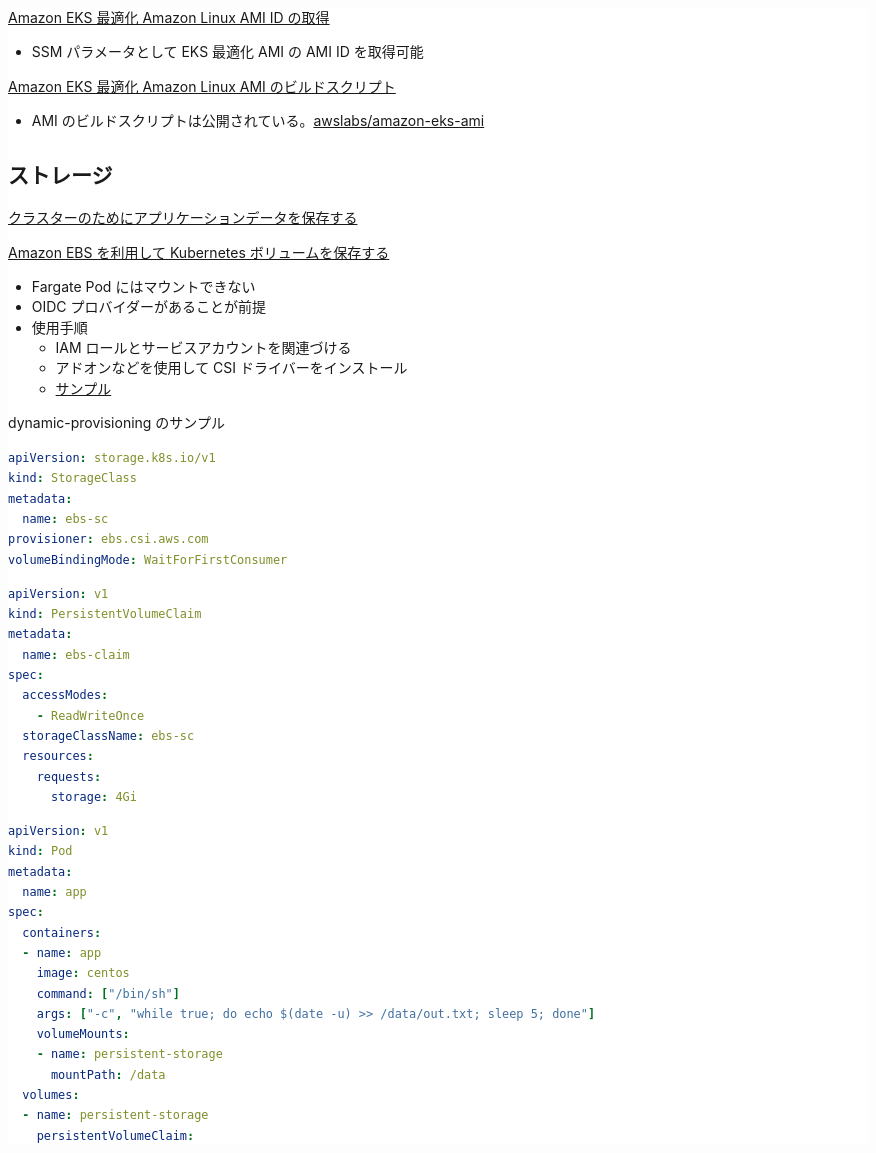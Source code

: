 [Amazon EKS 最適化 Amazon Linux AMI ID の取得](https://docs.aws.amazon.com/ja_jp/eks/latest/userguide/retrieve-ami-id.html)

* SSM パラメータとして EKS 最適化 AMI の AMI ID を取得可能


[Amazon EKS 最適化 Amazon Linux AMI のビルドスクリプト](https://docs.aws.amazon.com/ja_jp/eks/latest/userguide/eks-ami-build-scripts.html)

* AMI のビルドスクリプトは公開されている。[awslabs/amazon-eks-ami](https://github.com/awslabs/amazon-eks-ami)



## ストレージ

[クラスターのためにアプリケーションデータを保存する](https://docs.aws.amazon.com/ja_jp/eks/latest/userguide/storage.html)


[Amazon EBS を利用して Kubernetes ボリュームを保存する](https://docs.aws.amazon.com/ja_jp/eks/latest/userguide/ebs-csi.html)

* Fargate Pod にはマウントできない
* OIDC プロバイダーがあることが前提
* 使用手順
  * IAM ロールとサービスアカウントを関連づける
  * アドオンなどを使用して CSI ドライバーをインストール
  * [サンプル](https://github.com/kubernetes-sigs/aws-ebs-csi-driver/tree/master/examples/kubernetes)

dynamic-provisioning のサンプル

```yaml
apiVersion: storage.k8s.io/v1
kind: StorageClass
metadata:
  name: ebs-sc
provisioner: ebs.csi.aws.com
volumeBindingMode: WaitForFirstConsumer
```

```yaml
apiVersion: v1
kind: PersistentVolumeClaim
metadata:
  name: ebs-claim
spec:
  accessModes:
    - ReadWriteOnce
  storageClassName: ebs-sc
  resources:
    requests:
      storage: 4Gi
```

```yaml
apiVersion: v1
kind: Pod
metadata:
  name: app
spec:
  containers:
  - name: app
    image: centos
    command: ["/bin/sh"]
    args: ["-c", "while true; do echo $(date -u) >> /data/out.txt; sleep 5; done"]
    volumeMounts:
    - name: persistent-storage
      mountPath: /data
  volumes:
  - name: persistent-storage
    persistentVolumeClaim:
```
